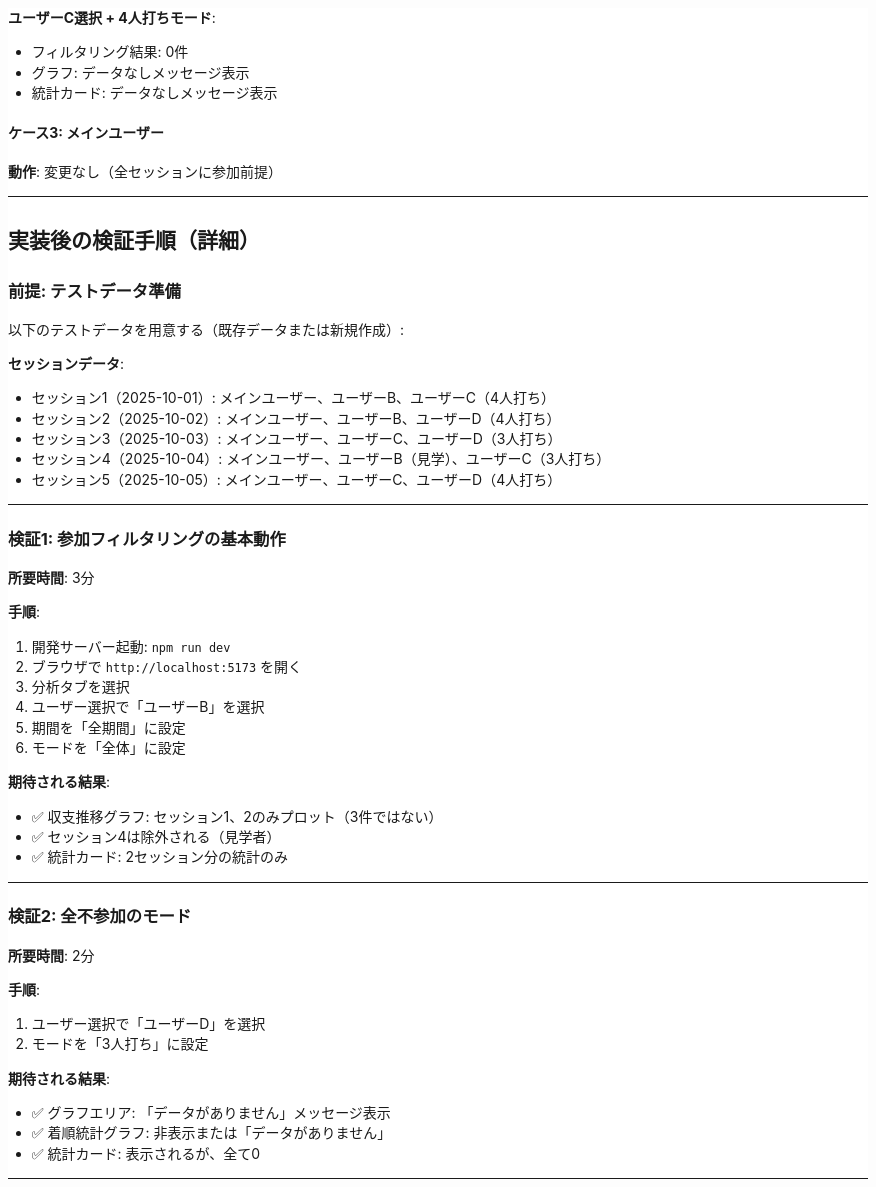 **ユーザーC選択 + 4人打ちモード**:
- フィルタリング結果: 0件
- グラフ: データなしメッセージ表示
- 統計カード: データなしメッセージ表示

#### ケース3: メインユーザー
**動作**: 変更なし（全セッションに参加前提）

---

## 実装後の検証手順（詳細）

### 前提: テストデータ準備
以下のテストデータを用意する（既存データまたは新規作成）:

**セッションデータ**:
- セッション1（2025-10-01）: メインユーザー、ユーザーB、ユーザーC（4人打ち）
- セッション2（2025-10-02）: メインユーザー、ユーザーB、ユーザーD（4人打ち）
- セッション3（2025-10-03）: メインユーザー、ユーザーC、ユーザーD（3人打ち）
- セッション4（2025-10-04）: メインユーザー、ユーザーB（見学）、ユーザーC（3人打ち）
- セッション5（2025-10-05）: メインユーザー、ユーザーC、ユーザーD（4人打ち）

---

### 検証1: 参加フィルタリングの基本動作
**所要時間**: 3分

**手順**:
1. 開発サーバー起動: `npm run dev`
2. ブラウザで `http://localhost:5173` を開く
3. 分析タブを選択
4. ユーザー選択で「ユーザーB」を選択
5. 期間を「全期間」に設定
6. モードを「全体」に設定

**期待される結果**:
- ✅ 収支推移グラフ: セッション1、2のみプロット（3件ではない）
- ✅ セッション4は除外される（見学者）
- ✅ 統計カード: 2セッション分の統計のみ

---

### 検証2: 全不参加のモード
**所要時間**: 2分

**手順**:
1. ユーザー選択で「ユーザーD」を選択
2. モードを「3人打ち」に設定

**期待される結果**:
- ✅ グラフエリア: 「データがありません」メッセージ表示
- ✅ 着順統計グラフ: 非表示または「データがありません」
- ✅ 統計カード: 表示されるが、全て0

---